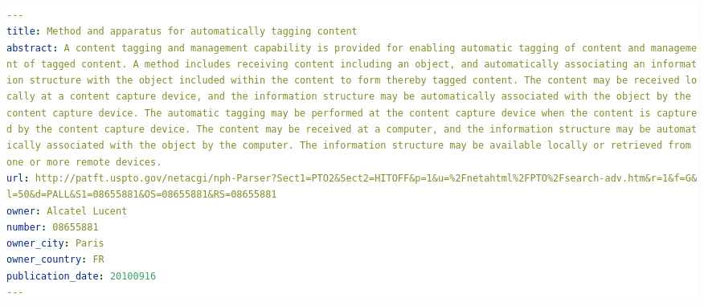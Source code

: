 ```yaml
---
title: Method and apparatus for automatically tagging content
abstract: A content tagging and management capability is provided for enabling automatic tagging of content and management of tagged content. A method includes receiving content including an object, and automatically associating an information structure with the object included within the content to form thereby tagged content. The content may be received locally at a content capture device, and the information structure may be automatically associated with the object by the content capture device. The automatic tagging may be performed at the content capture device when the content is captured by the content capture device. The content may be received at a computer, and the information structure may be automatically associated with the object by the computer. The information structure may be available locally or retrieved from one or more remote devices.
url: http://patft.uspto.gov/netacgi/nph-Parser?Sect1=PTO2&Sect2=HITOFF&p=1&u=%2Fnetahtml%2FPTO%2Fsearch-adv.htm&r=1&f=G&l=50&d=PALL&S1=08655881&OS=08655881&RS=08655881
owner: Alcatel Lucent
number: 08655881
owner_city: Paris
owner_country: FR
publication_date: 20100916
---
```

